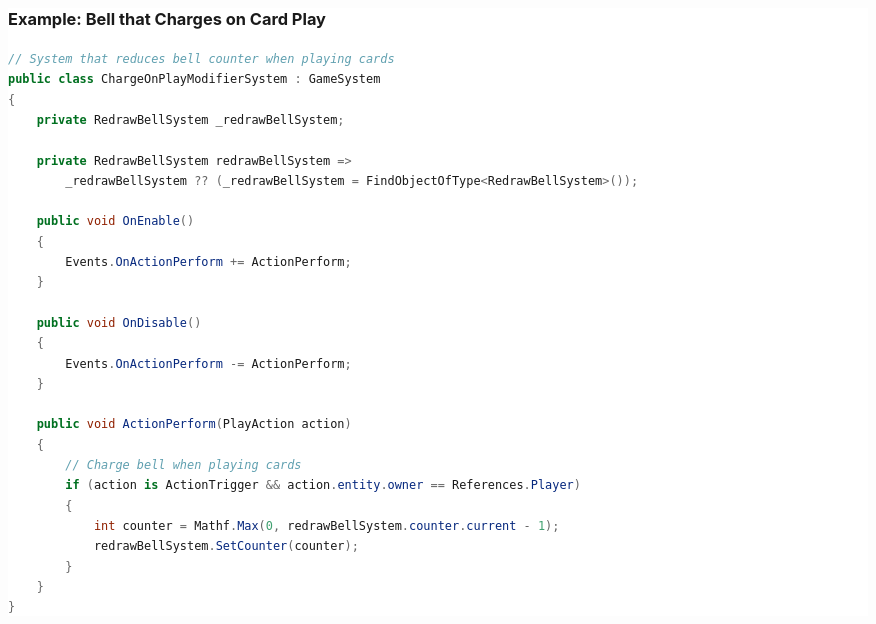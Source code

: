### Example: Bell that Charges on Card Play
```csharp
// System that reduces bell counter when playing cards
public class ChargeOnPlayModifierSystem : GameSystem
{
    private RedrawBellSystem _redrawBellSystem;
    
    private RedrawBellSystem redrawBellSystem => 
        _redrawBellSystem ?? (_redrawBellSystem = FindObjectOfType<RedrawBellSystem>());
    
    public void OnEnable()
    {
        Events.OnActionPerform += ActionPerform;
    }
    
    public void OnDisable()
    {
        Events.OnActionPerform -= ActionPerform;
    }
    
    public void ActionPerform(PlayAction action)
    {
        // Charge bell when playing cards
        if (action is ActionTrigger && action.entity.owner == References.Player)
        {
            int counter = Mathf.Max(0, redrawBellSystem.counter.current - 1);
            redrawBellSystem.SetCounter(counter);
        }
    }
}
```
